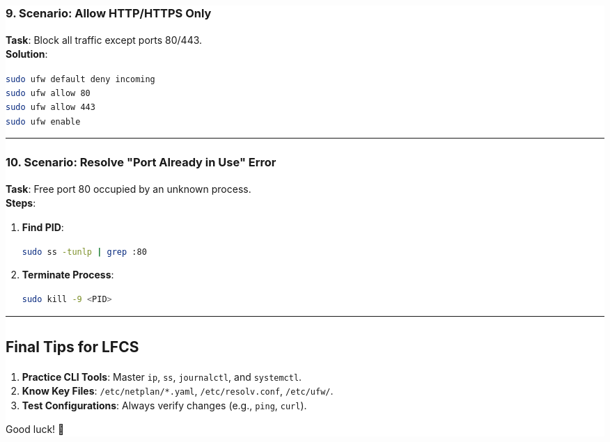 
### **9. Scenario: Allow HTTP/HTTPS Only**  
**Task**: Block all traffic except ports 80/443.  
**Solution**:  
```bash
sudo ufw default deny incoming
sudo ufw allow 80
sudo ufw allow 443
sudo ufw enable
```

---

### **10. Scenario: Resolve "Port Already in Use" Error**  
**Task**: Free port 80 occupied by an unknown process.  
**Steps**:  
1. **Find PID**:  
   ```bash
   sudo ss -tunlp | grep :80
   ```  
2. **Terminate Process**:  
   ```bash
   sudo kill -9 <PID>
   ```  

---

## **Final Tips for LFCS**  
1. **Practice CLI Tools**: Master `ip`, `ss`, `journalctl`, and `systemctl`.  
2. **Know Key Files**: `/etc/netplan/*.yaml`, `/etc/resolv.conf`, `/etc/ufw/`.  
3. **Test Configurations**: Always verify changes (e.g., `ping`, `curl`).  

Good luck! 🚀

